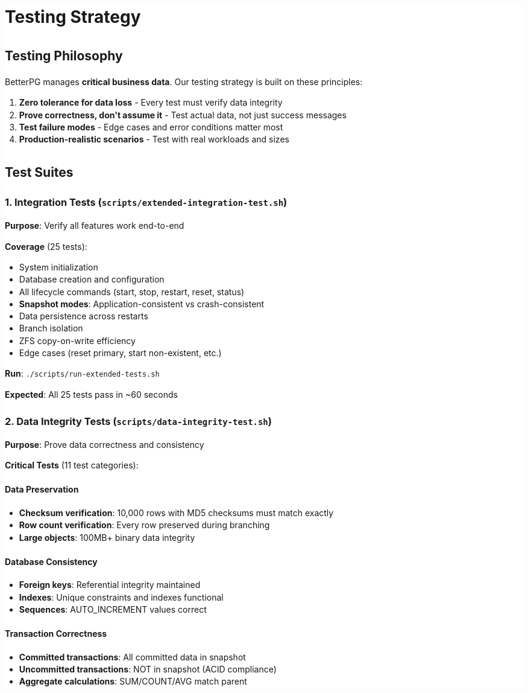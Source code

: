 # Testing Strategy

## Testing Philosophy

BetterPG manages **critical business data**. Our testing strategy is built on these principles:

1. **Zero tolerance for data loss** - Every test must verify data integrity
2. **Prove correctness, don't assume it** - Test actual data, not just success messages
3. **Test failure modes** - Edge cases and error conditions matter most
4. **Production-realistic scenarios** - Test with real workloads and sizes

## Test Suites

### 1. Integration Tests (`scripts/extended-integration-test.sh`)

**Purpose**: Verify all features work end-to-end

**Coverage** (25 tests):
- System initialization
- Database creation and configuration
- All lifecycle commands (start, stop, restart, reset, status)
- **Snapshot modes**: Application-consistent vs crash-consistent
- Data persistence across restarts
- Branch isolation
- ZFS copy-on-write efficiency
- Edge cases (reset primary, start non-existent, etc.)

**Run**: `./scripts/run-extended-tests.sh`

**Expected**: All 25 tests pass in ~60 seconds

### 2. Data Integrity Tests (`scripts/data-integrity-test.sh`)

**Purpose**: Prove data correctness and consistency

**Critical Tests** (11 test categories):

#### Data Preservation
- **Checksum verification**: 10,000 rows with MD5 checksums must match exactly
- **Row count verification**: Every row preserved during branching
- **Large objects**: 100MB+ binary data integrity

#### Database Consistency
- **Foreign keys**: Referential integrity maintained
- **Indexes**: Unique constraints and indexes functional
- **Sequences**: AUTO_INCREMENT values correct

#### Transaction Correctness
- **Committed transactions**: All committed data in snapshot
- **Uncommitted transactions**: NOT in snapshot (ACID compliance)
- **Aggregate calculations**: SUM/COUNT/AVG match parent
